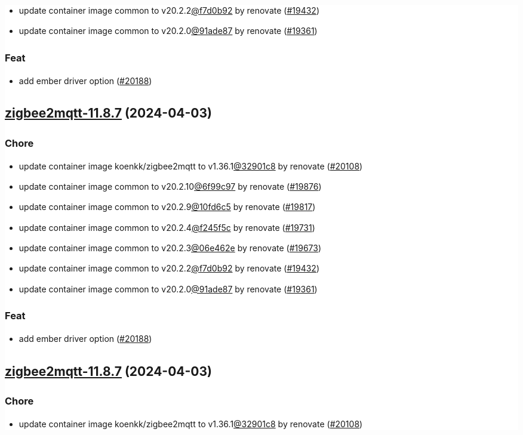 - update container image common to v20.2.2[@f7d0b92](https://github.com/f7d0b92) by renovate ([#19432](https://github.com/truecharts/charts/issues/19432))

- update container image common to v20.2.0[@91ade87](https://github.com/91ade87) by renovate ([#19361](https://github.com/truecharts/charts/issues/19361))

### Feat



- add ember driver option ([#20188](https://github.com/truecharts/charts/issues/20188))


## [zigbee2mqtt-11.8.7](https://github.com/truecharts/charts/compare/zigbee2mqtt-11.7.0...zigbee2mqtt-11.8.7) (2024-04-03)

### Chore



- update container image koenkk/zigbee2mqtt to v1.36.1[@32901c8](https://github.com/32901c8) by renovate ([#20108](https://github.com/truecharts/charts/issues/20108))

- update container image common to v20.2.10[@6f99c97](https://github.com/6f99c97) by renovate ([#19876](https://github.com/truecharts/charts/issues/19876))

- update container image common to v20.2.9[@10fd6c5](https://github.com/10fd6c5) by renovate ([#19817](https://github.com/truecharts/charts/issues/19817))

- update container image common to v20.2.4[@f245f5c](https://github.com/f245f5c) by renovate ([#19731](https://github.com/truecharts/charts/issues/19731))

- update container image common to v20.2.3[@06e462e](https://github.com/06e462e) by renovate ([#19673](https://github.com/truecharts/charts/issues/19673))

- update container image common to v20.2.2[@f7d0b92](https://github.com/f7d0b92) by renovate ([#19432](https://github.com/truecharts/charts/issues/19432))

- update container image common to v20.2.0[@91ade87](https://github.com/91ade87) by renovate ([#19361](https://github.com/truecharts/charts/issues/19361))

### Feat



- add ember driver option ([#20188](https://github.com/truecharts/charts/issues/20188))


## [zigbee2mqtt-11.8.7](https://github.com/truecharts/charts/compare/zigbee2mqtt-11.7.0...zigbee2mqtt-11.8.7) (2024-04-03)

### Chore



- update container image koenkk/zigbee2mqtt to v1.36.1[@32901c8](https://github.com/32901c8) by renovate ([#20108](https://github.com/truecharts/charts/issues/20108))
